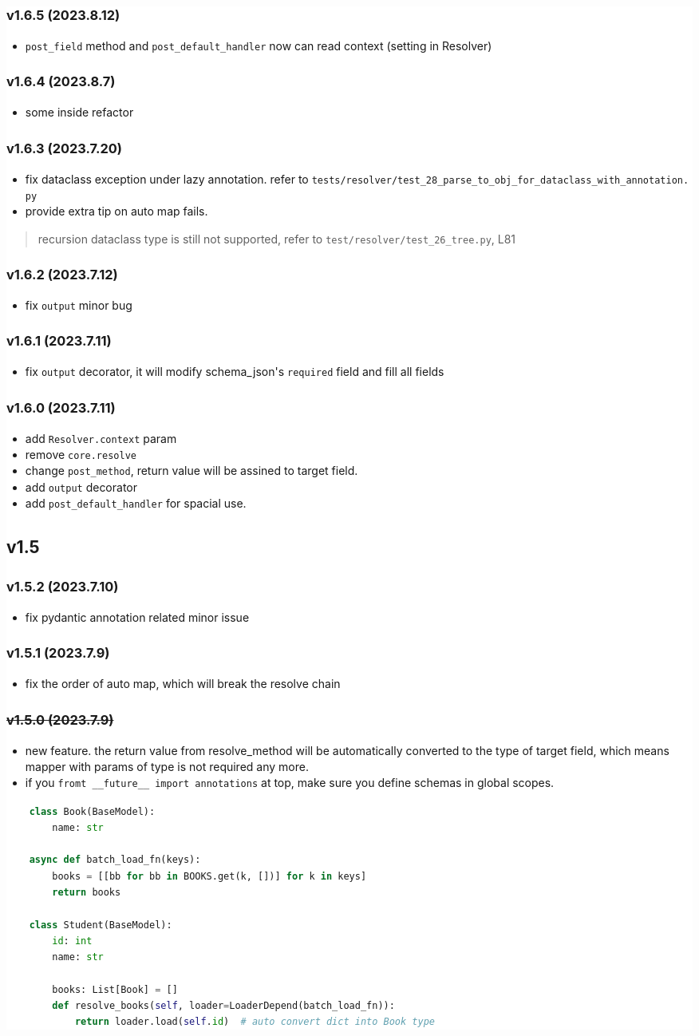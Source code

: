 ### v1.6.5 (2023.8.12)

- `post_field` method and `post_default_handler` now can read context (setting in Resolver)

### v1.6.4 (2023.8.7)

- some inside refactor

### v1.6.3 (2023.7.20)

- fix dataclass exception under lazy annotation. refer to `tests/resolver/test_28_parse_to_obj_for_dataclass_with_annotation.py`
- provide extra tip on auto map fails.

> recursion dataclass type is still not supported, refer to `test/resolver/test_26_tree.py`, L81

### v1.6.2 (2023.7.12)

- fix `output` minor bug

### v1.6.1 (2023.7.11)

- fix `output` decorator, it will modify schema_json's `required` field and fill all fields

### v1.6.0 (2023.7.11)

- add `Resolver.context` param
- remove `core.resolve`
- change `post_method`, return value will be assined to target field.
- add `output` decorator
- add `post_default_handler` for spacial use.

## v1.5

### v1.5.2 (2023.7.10)

- fix pydantic annotation related minor issue

### v1.5.1 (2023.7.9)

- fix the order of auto map, which will break the resolve chain

### ~~v1.5.0 (2023.7.9)~~

- new feature. the return value from resolve_method will be automatically converted to the type of target field, which means mapper with params of type is not required any more.
- if you `fromt __future__ import annotations` at top, make sure you define schemas in global scopes.

```python
    class Book(BaseModel):
        name: str

    async def batch_load_fn(keys):
        books = [[bb for bb in BOOKS.get(k, [])] for k in keys]
        return books

    class Student(BaseModel):
        id: int
        name: str

        books: List[Book] = []
        def resolve_books(self, loader=LoaderDepend(batch_load_fn)):
            return loader.load(self.id)  # auto convert dict into Book type

```